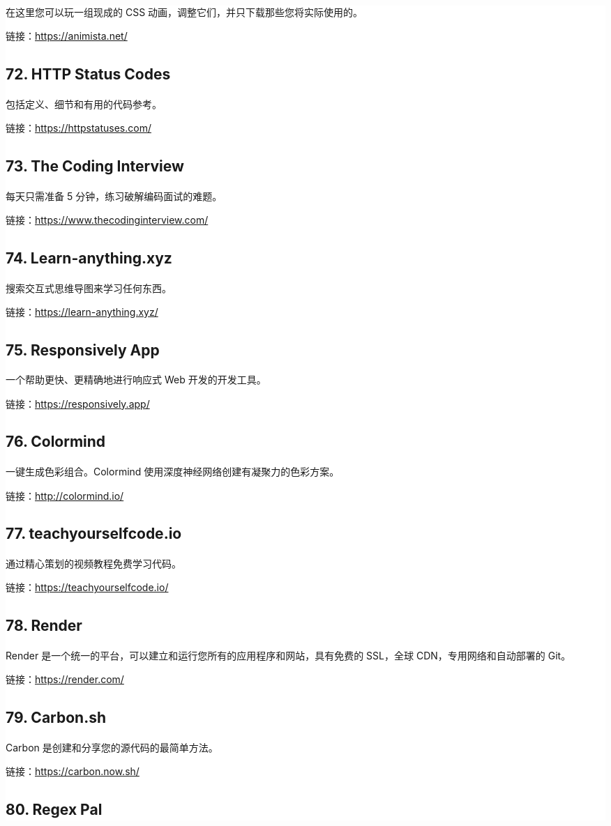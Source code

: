 在这里您可以玩一组现成的 CSS 动画，调整它们，并只下载那些您将实际使用的。

链接：https://animista.net/

## 72. HTTP Status Codes

包括定义、细节和有用的代码参考。

链接：https://httpstatuses.com/

## 73. The Coding Interview

每天只需准备 5 分钟，练习破解编码面试的难题。

链接：https://www.thecodinginterview.com/

## 74. Learn-anything.xyz

搜索交互式思维导图来学习任何东西。

链接：https://learn-anything.xyz/

## 75. Responsively App

一个帮助更快、更精确地进行响应式 Web 开发的开发工具。

链接：https://responsively.app/

## 76. Colormind

一键生成色彩组合。Colormind 使用深度神经网络创建有凝聚力的色彩方案。

链接：http://colormind.io/

## 77. teachyourselfcode.io

通过精心策划的视频教程免费学习代码。

链接：https://teachyourselfcode.io/

## 78. Render

Render 是一个统一的平台，可以建立和运行您所有的应用程序和网站，具有免费的 SSL，全球 CDN，专用网络和自动部署的 Git。

链接：https://render.com/

## 79. Carbon.sh

Carbon 是创建和分享您的源代码的最简单方法。

链接：https://carbon.now.sh/

## 80. Regex Pal
